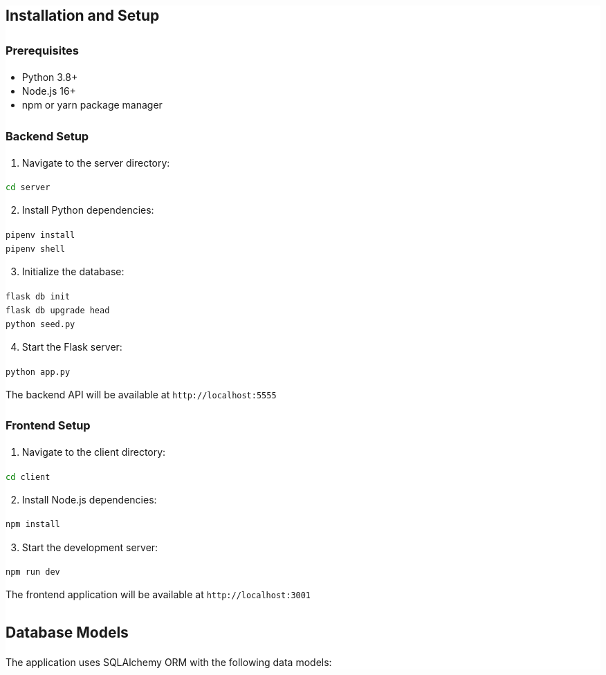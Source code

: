 ## Installation and Setup

### Prerequisites
- Python 3.8+
- Node.js 16+
- npm or yarn package manager

### Backend Setup

1. Navigate to the server directory:
```bash
cd server
```

2. Install Python dependencies:
```bash
pipenv install
pipenv shell
```

3. Initialize the database:
```bash
flask db init
flask db upgrade head
python seed.py
```

4. Start the Flask server:
```bash
python app.py
```

The backend API will be available at `http://localhost:5555`

### Frontend Setup

1. Navigate to the client directory:
```bash
cd client
```

2. Install Node.js dependencies:
```bash
npm install
```

3. Start the development server:
```bash
npm run dev
```

The frontend application will be available at `http://localhost:3001`

## Database Models

The application uses SQLAlchemy ORM with the following data models:
